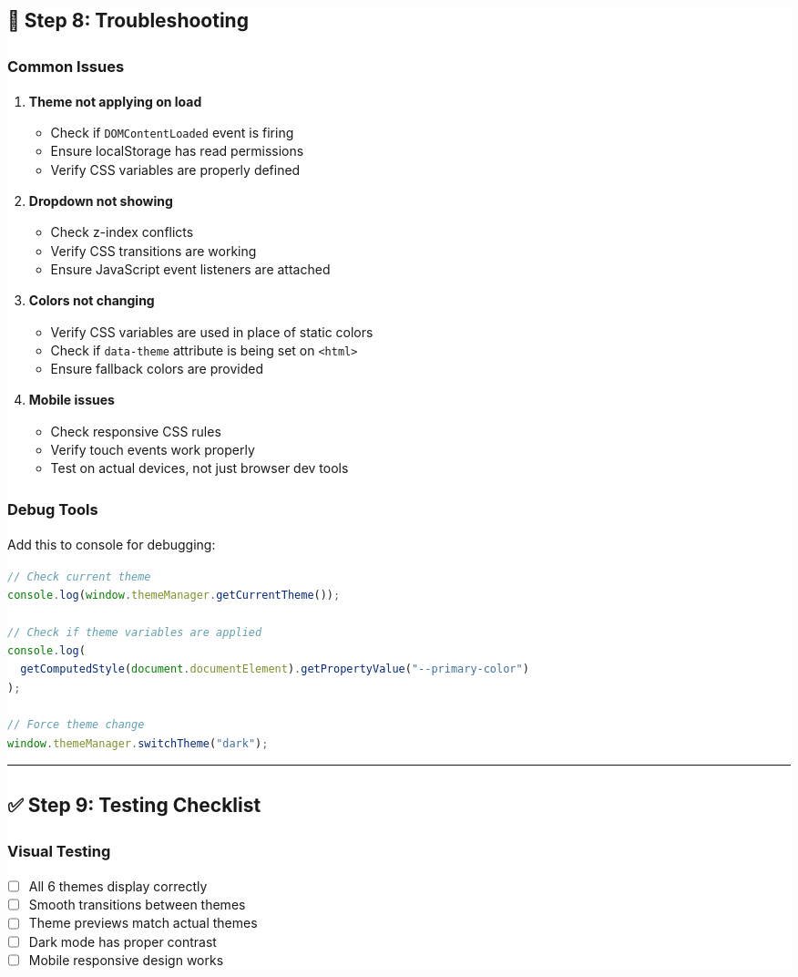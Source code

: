 ## 🐛 Step 8: Troubleshooting

### Common Issues

1. **Theme not applying on load**

   - Check if `DOMContentLoaded` event is firing
   - Ensure localStorage has read permissions
   - Verify CSS variables are properly defined

2. **Dropdown not showing**

   - Check z-index conflicts
   - Verify CSS transitions are working
   - Ensure JavaScript event listeners are attached

3. **Colors not changing**

   - Verify CSS variables are used in place of static colors
   - Check if `data-theme` attribute is being set on `<html>`
   - Ensure fallback colors are provided

4. **Mobile issues**
   - Check responsive CSS rules
   - Verify touch events work properly
   - Test on actual devices, not just browser dev tools

### Debug Tools

Add this to console for debugging:

```javascript
// Check current theme
console.log(window.themeManager.getCurrentTheme());

// Check if theme variables are applied
console.log(
  getComputedStyle(document.documentElement).getPropertyValue("--primary-color")
);

// Force theme change
window.themeManager.switchTheme("dark");
```

---

## ✅ Step 9: Testing Checklist

### Visual Testing

- [ ] All 6 themes display correctly
- [ ] Smooth transitions between themes
- [ ] Theme previews match actual themes
- [ ] Dark mode has proper contrast
- [ ] Mobile responsive design works
